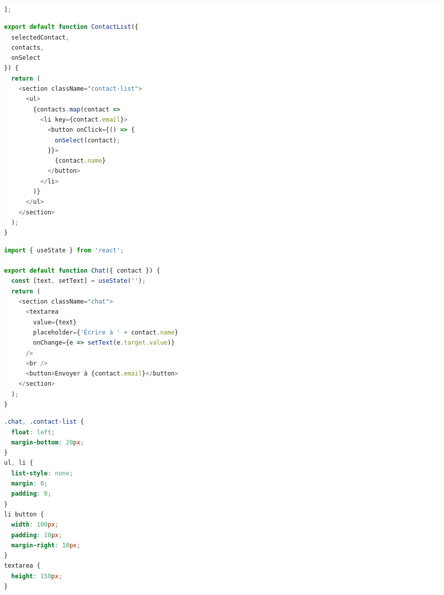 ```js src/App.js
];
```

```js src/ContactList.js
export default function ContactList({
  selectedContact,
  contacts,
  onSelect
}) {
  return (
    <section className="contact-list">
      <ul>
        {contacts.map(contact =>
          <li key={contact.email}>
            <button onClick={() => {
              onSelect(contact);
            }}>
              {contact.name}
            </button>
          </li>
        )}
      </ul>
    </section>
  );
}
```

```js src/Chat.js
import { useState } from 'react';

export default function Chat({ contact }) {
  const [text, setText] = useState('');
  return (
    <section className="chat">
      <textarea
        value={text}
        placeholder={'Écrire à ' + contact.name}
        onChange={e => setText(e.target.value)}
      />
      <br />
      <button>Envoyer à {contact.email}</button>
    </section>
  );
}
```

```css
.chat, .contact-list {
  float: left;
  margin-bottom: 20px;
}
ul, li {
  list-style: none;
  margin: 0;
  padding: 0;
}
li button {
  width: 100px;
  padding: 10px;
  margin-right: 10px;
}
textarea {
  height: 150px;
}
```
